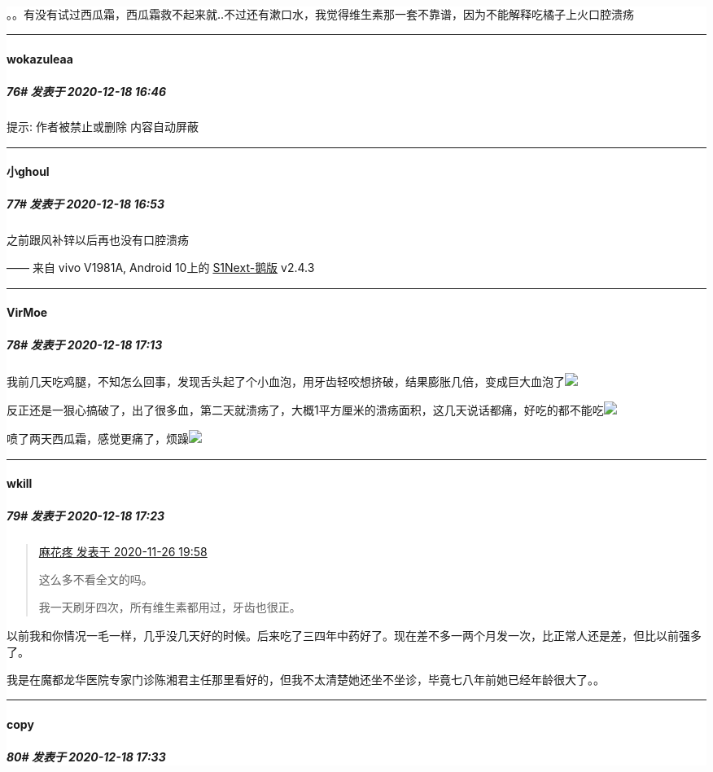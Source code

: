 。。有没有试过西瓜霜，西瓜霜救不起来就..不过还有漱口水，我觉得维生素那一套不靠谱，因为不能解释吃橘子上火口腔溃疡


-----

####  wokazuleaa  
##### 76#       发表于 2020-12-18 16:46

提示: 作者被禁止或删除 内容自动屏蔽


-----

####  小ghoul  
##### 77#       发表于 2020-12-18 16:53


之前跟风补锌以后再也没有口腔溃疡

—— 来自 vivo V1981A, Android 10上的 [S1Next-鹅版](https://github.com/ykrank/S1-Next/releases) v2.4.3


-----

####  VirMoe  
##### 78#       发表于 2020-12-18 17:13


我前几天吃鸡腿，不知怎么回事，发现舌头起了个小血泡，用牙齿轻咬想挤破，结果膨胀几倍，变成巨大血泡了<img src="https://static.saraba1st.com/image/smiley/face2017/138.png" referrerpolicy="no-referrer">

反正还是一狠心搞破了，出了很多血，第二天就溃疡了，大概1平方厘米的溃疡面积，这几天说话都痛，好吃的都不能吃<img src="https://static.saraba1st.com/image/smiley/face2017/138.png" referrerpolicy="no-referrer">

喷了两天西瓜霜，感觉更痛了，烦躁<img src="https://static.saraba1st.com/image/smiley/face2017/138.png" referrerpolicy="no-referrer">


-----

####  wkill  
##### 79#       发表于 2020-12-18 17:23


<blockquote><a href="httphttps://bbs.saraba1st.com/2b/forum.php?mod=redirect&amp;goto=findpost&amp;pid=49529507&amp;ptid=1974088" target="_blank">麻花疼 发表于 2020-11-26 19:58</a>

这么多不看全文的吗。


我一天刷牙四次，所有维生素都用过，牙齿也很正。</blockquote>
以前我和你情况一毛一样，几乎没几天好的时候。后来吃了三四年中药好了。现在差不多一两个月发一次，比正常人还是差，但比以前强多了。

我是在魔都龙华医院专家门诊陈湘君主任那里看好的，但我不太清楚她还坐不坐诊，毕竟七八年前她已经年龄很大了。。


-----

####  copy  
##### 80#       发表于 2020-12-18 17:33
